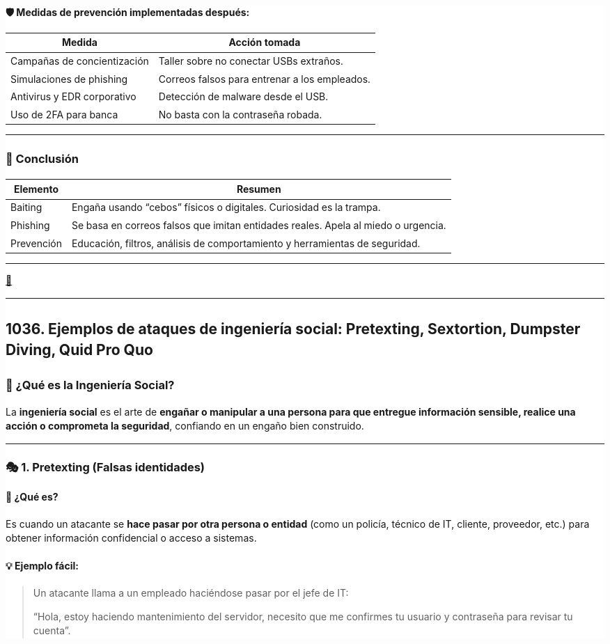 #### 🛡️ Medidas de prevención implementadas después:

| Medida                      | Acción tomada                                 |
| --------------------------- | --------------------------------------------- |
| Campañas de concientización | Taller sobre no conectar USBs extraños.       |
| Simulaciones de phishing    | Correos falsos para entrenar a los empleados. |
| Antivirus y EDR corporativo | Detección de malware desde el USB.            |
| Uso de 2FA para banca       | No basta con la contraseña robada.            |

---

### 📘 Conclusión

| Elemento   | Resumen                                                                           |
| ---------- | --------------------------------------------------------------------------------- |
| Baiting    | Engaña usando “cebos” físicos o digitales. Curiosidad es la trampa.               |
| Phishing   | Se basa en correos falsos que imitan entidades reales. Apela al miedo o urgencia. |
| Prevención | Educación, filtros, análisis de comportamiento y herramientas de seguridad.       |

---

[🔼](#índice)

---

## **1036. Ejemplos de ataques de ingeniería social: Pretexting, Sextortion, Dumpster Diving, Quid Pro Quo**

### 🧠 ¿Qué es la Ingeniería Social?

La **ingeniería social** es el arte de **engañar o manipular a una persona para que entregue información sensible, realice una acción o comprometa la seguridad**, confiando en un engaño bien construido.

---

### 🎭 1. Pretexting (Falsas identidades)

#### 📌 ¿Qué es?

Es cuando un atacante se **hace pasar por otra persona o entidad** (como un policía, técnico de IT, cliente, proveedor, etc.) para obtener información confidencial o acceso a sistemas.

#### 💡 Ejemplo fácil:

> Un atacante llama a un empleado haciéndose pasar por el jefe de IT:
>
> “Hola, estoy haciendo mantenimiento del servidor, necesito que me confirmes tu usuario y contraseña para revisar tu cuenta”.
